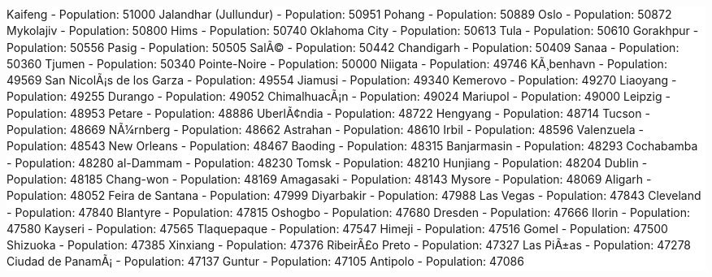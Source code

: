 Kaifeng - Population: 51000
Jalandhar (Jullundur) - Population: 50951
Pohang - Population: 50889
Oslo - Population: 50872
Mykolajiv - Population: 50800
Hims - Population: 50740
Oklahoma City - Population: 50613
Tula - Population: 50610
Gorakhpur - Population: 50556
Pasig - Population: 50505
SalÃ© - Population: 50442
Chandigarh - Population: 50409
Sanaa - Population: 50360
Tjumen - Population: 50340
Pointe-Noire - Population: 50000
Niigata - Population: 49746
KÃ¸benhavn - Population: 49569
San NicolÃ¡s de los Garza - Population: 49554
Jiamusi - Population: 49340
Kemerovo - Population: 49270
Liaoyang - Population: 49255
Durango - Population: 49052
ChimalhuacÃ¡n - Population: 49024
Mariupol - Population: 49000
Leipzig - Population: 48953
Petare - Population: 48886
UberlÃ¢ndia - Population: 48722
Hengyang - Population: 48714
Tucson - Population: 48669
NÃ¼rnberg - Population: 48662
Astrahan - Population: 48610
Irbil - Population: 48596
Valenzuela - Population: 48543
New Orleans - Population: 48467
Baoding - Population: 48315
Banjarmasin - Population: 48293
Cochabamba - Population: 48280
al-Dammam - Population: 48230
Tomsk - Population: 48210
Hunjiang - Population: 48204
Dublin - Population: 48185
Chang-won - Population: 48169
Amagasaki - Population: 48143
Mysore - Population: 48069
Aligarh - Population: 48052
Feira de Santana - Population: 47999
Diyarbakir - Population: 47988
Las Vegas - Population: 47843
Cleveland - Population: 47840
Blantyre - Population: 47815
Oshogbo - Population: 47680
Dresden - Population: 47666
Ilorin - Population: 47580
Kayseri - Population: 47565
Tlaquepaque - Population: 47547
Himeji - Population: 47516
Gomel - Population: 47500
Shizuoka - Population: 47385
Xinxiang - Population: 47376
RibeirÃ£o Preto - Population: 47327
Las PiÃ±as - Population: 47278
Ciudad de PanamÃ¡ - Population: 47137
Guntur - Population: 47105
Antipolo - Population: 47086
